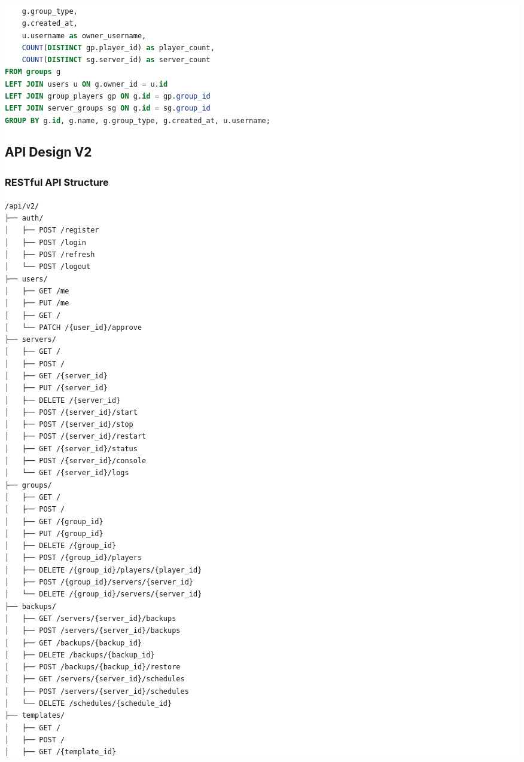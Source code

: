 ```sql
    g.group_type,
    g.created_at,
    u.username as owner_username,
    COUNT(DISTINCT gp.player_id) as player_count,
    COUNT(DISTINCT sg.server_id) as server_count
FROM groups g
LEFT JOIN users u ON g.owner_id = u.id
LEFT JOIN group_players gp ON g.id = gp.group_id
LEFT JOIN server_groups sg ON g.id = sg.group_id
GROUP BY g.id, g.name, g.group_type, g.created_at, u.username;
```

## API Design V2

### RESTful API Structure
```
/api/v2/
├── auth/
│   ├── POST /register
│   ├── POST /login
│   ├── POST /refresh
│   └── POST /logout
├── users/
│   ├── GET /me
│   ├── PUT /me
│   ├── GET /
│   └── PATCH /{user_id}/approve
├── servers/
│   ├── GET /
│   ├── POST /
│   ├── GET /{server_id}
│   ├── PUT /{server_id}
│   ├── DELETE /{server_id}
│   ├── POST /{server_id}/start
│   ├── POST /{server_id}/stop
│   ├── POST /{server_id}/restart
│   ├── GET /{server_id}/status
│   ├── POST /{server_id}/console
│   └── GET /{server_id}/logs
├── groups/
│   ├── GET /
│   ├── POST /
│   ├── GET /{group_id}
│   ├── PUT /{group_id}
│   ├── DELETE /{group_id}
│   ├── POST /{group_id}/players
│   ├── DELETE /{group_id}/players/{player_id}
│   ├── POST /{group_id}/servers/{server_id}
│   └── DELETE /{group_id}/servers/{server_id}
├── backups/
│   ├── GET /servers/{server_id}/backups
│   ├── POST /servers/{server_id}/backups
│   ├── GET /backups/{backup_id}
│   ├── DELETE /backups/{backup_id}
│   ├── POST /backups/{backup_id}/restore
│   ├── GET /servers/{server_id}/schedules
│   ├── POST /servers/{server_id}/schedules
│   └── DELETE /schedules/{schedule_id}
├── templates/
│   ├── GET /
│   ├── POST /
│   ├── GET /{template_id}
```